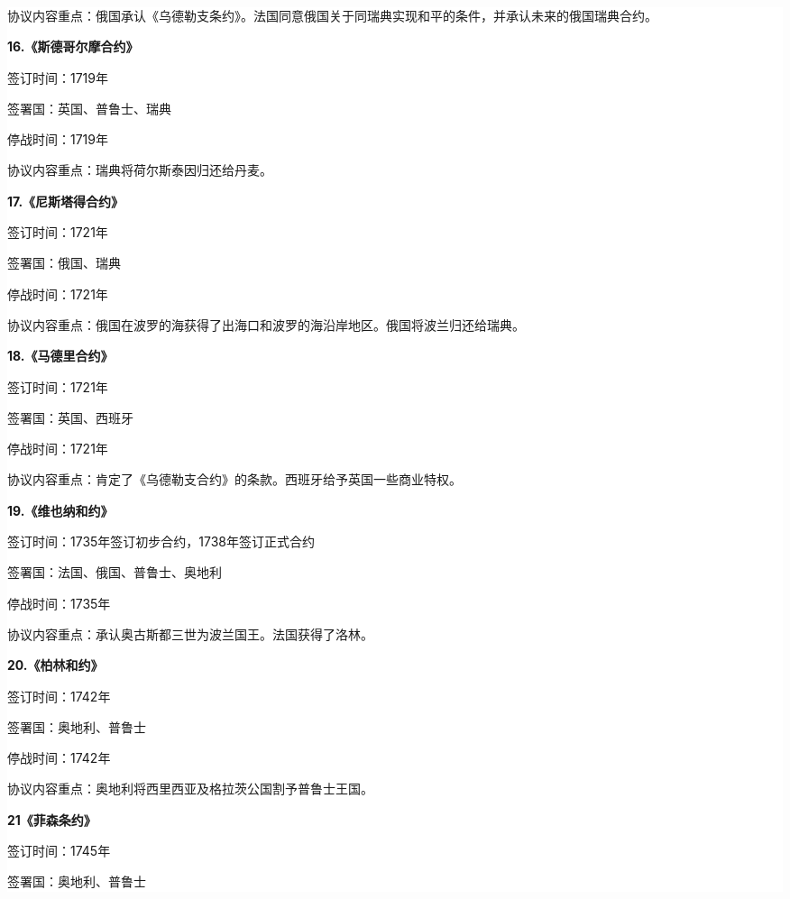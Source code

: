 协议内容重点：俄国承认《乌德勒支条约》。法国同意俄国关于同瑞典实现和平的条件，并承认未来的俄国瑞典合约。

  

 **16.《斯德哥尔摩合约》**

签订时间：1719年

签署国：英国、普鲁士、瑞典

停战时间：1719年

协议内容重点：瑞典将荷尔斯泰因归还给丹麦。

  

 **17.《尼斯塔得合约》**

签订时间：1721年

签署国：俄国、瑞典

停战时间：1721年

协议内容重点：俄国在波罗的海获得了出海口和波罗的海沿岸地区。俄国将波兰归还给瑞典。

  

 **18.《马德里合约》**

签订时间：1721年

签署国：英国、西班牙

停战时间：1721年

协议内容重点：肯定了《乌德勒支合约》的条款。西班牙给予英国一些商业特权。

  

 **19.《维也纳和约》**

签订时间：1735年签订初步合约，1738年签订正式合约

签署国：法国、俄国、普鲁士、奥地利

停战时间：1735年

协议内容重点：承认奥古斯都三世为波兰国王。法国获得了洛林。

  

 **20.《柏林和约》**

签订时间：1742年

签署国：奥地利、普鲁士

停战时间：1742年

协议内容重点：奥地利将西里西亚及格拉茨公国割予普鲁士王国。

  

 **21《菲森条约》**

签订时间：1745年

签署国：奥地利、普鲁士
